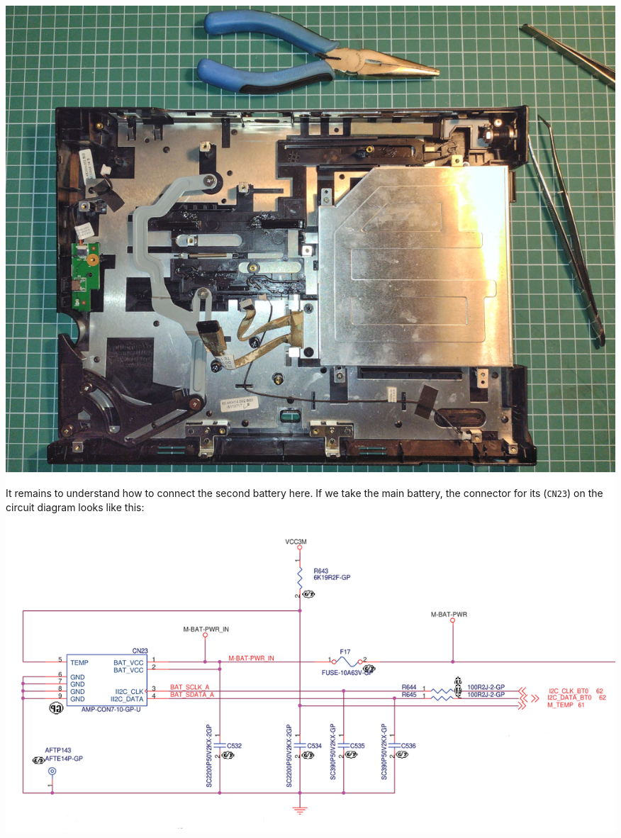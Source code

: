 ![](/assets/static/dock_mechanics.jpg)

It remains to understand how to connect the second battery here. If we
take the main battery, the connector for its (`CN23`) on the circuit
diagram looks like this:

![](/assets/static/bat1_schematics.png)
